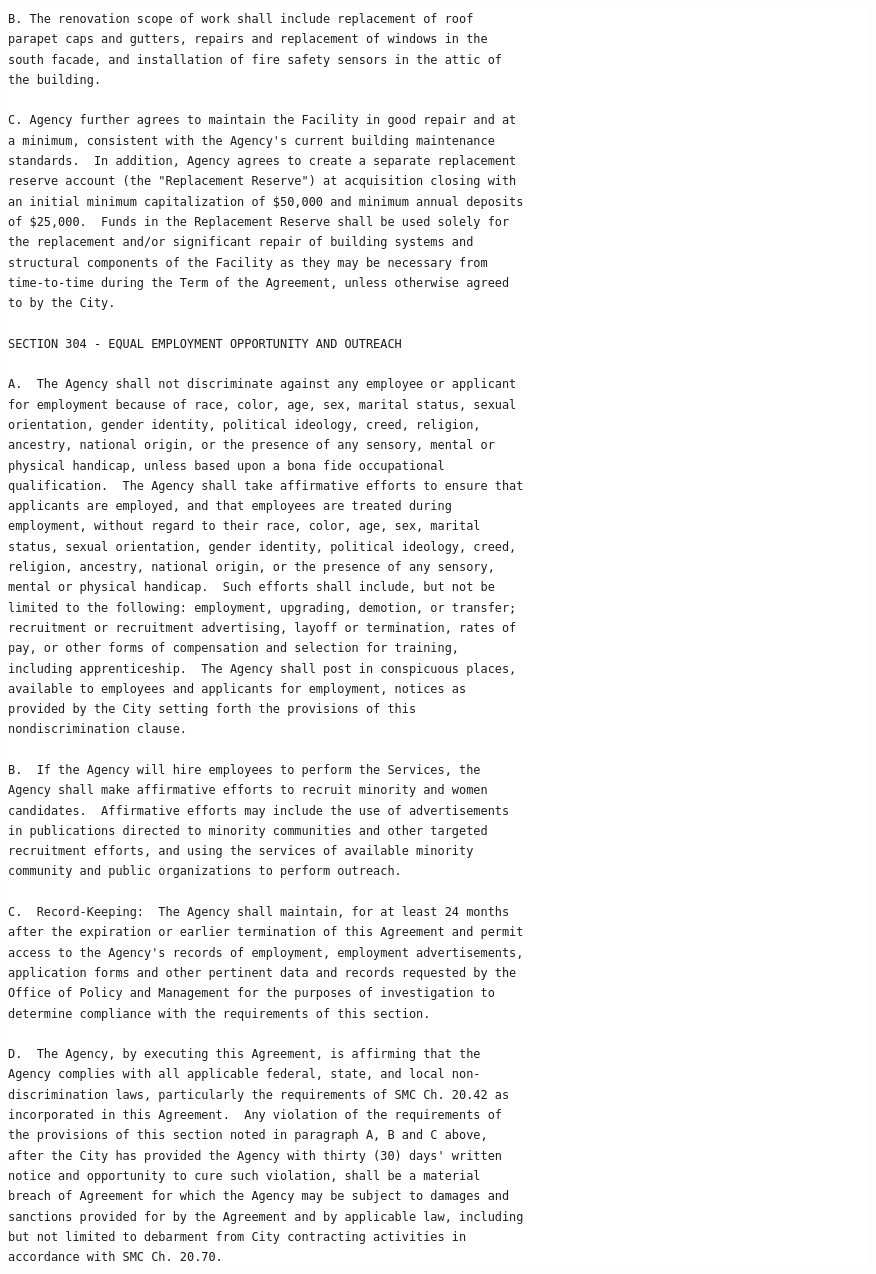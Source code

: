     B. The renovation scope of work shall include replacement of roof  
    parapet caps and gutters, repairs and replacement of windows in the  
    south facade, and installation of fire safety sensors in the attic of  
    the building.  
  
    C. Agency further agrees to maintain the Facility in good repair and at  
    a minimum, consistent with the Agency's current building maintenance  
    standards.  In addition, Agency agrees to create a separate replacement  
    reserve account (the "Replacement Reserve") at acquisition closing with  
    an initial minimum capitalization of $50,000 and minimum annual deposits  
    of $25,000.  Funds in the Replacement Reserve shall be used solely for  
    the replacement and/or significant repair of building systems and  
    structural components of the Facility as they may be necessary from  
    time-to-time during the Term of the Agreement, unless otherwise agreed  
    to by the City.  
  
    SECTION 304 - EQUAL EMPLOYMENT OPPORTUNITY AND OUTREACH  
  
    A.  The Agency shall not discriminate against any employee or applicant  
    for employment because of race, color, age, sex, marital status, sexual  
    orientation, gender identity, political ideology, creed, religion,  
    ancestry, national origin, or the presence of any sensory, mental or  
    physical handicap, unless based upon a bona fide occupational  
    qualification.  The Agency shall take affirmative efforts to ensure that  
    applicants are employed, and that employees are treated during  
    employment, without regard to their race, color, age, sex, marital  
    status, sexual orientation, gender identity, political ideology, creed,  
    religion, ancestry, national origin, or the presence of any sensory,  
    mental or physical handicap.  Such efforts shall include, but not be  
    limited to the following: employment, upgrading, demotion, or transfer;  
    recruitment or recruitment advertising, layoff or termination, rates of  
    pay, or other forms of compensation and selection for training,  
    including apprenticeship.  The Agency shall post in conspicuous places,  
    available to employees and applicants for employment, notices as  
    provided by the City setting forth the provisions of this  
    nondiscrimination clause.  
  
    B.  If the Agency will hire employees to perform the Services, the  
    Agency shall make affirmative efforts to recruit minority and women  
    candidates.  Affirmative efforts may include the use of advertisements  
    in publications directed to minority communities and other targeted  
    recruitment efforts, and using the services of available minority  
    community and public organizations to perform outreach.  
  
    C.  Record-Keeping:  The Agency shall maintain, for at least 24 months  
    after the expiration or earlier termination of this Agreement and permit  
    access to the Agency's records of employment, employment advertisements,  
    application forms and other pertinent data and records requested by the  
    Office of Policy and Management for the purposes of investigation to  
    determine compliance with the requirements of this section.  
  
    D.  The Agency, by executing this Agreement, is affirming that the  
    Agency complies with all applicable federal, state, and local non-  
    discrimination laws, particularly the requirements of SMC Ch. 20.42 as  
    incorporated in this Agreement.  Any violation of the requirements of  
    the provisions of this section noted in paragraph A, B and C above,  
    after the City has provided the Agency with thirty (30) days' written  
    notice and opportunity to cure such violation, shall be a material  
    breach of Agreement for which the Agency may be subject to damages and  
    sanctions provided for by the Agreement and by applicable law, including  
    but not limited to debarment from City contracting activities in  
    accordance with SMC Ch. 20.70.  
  